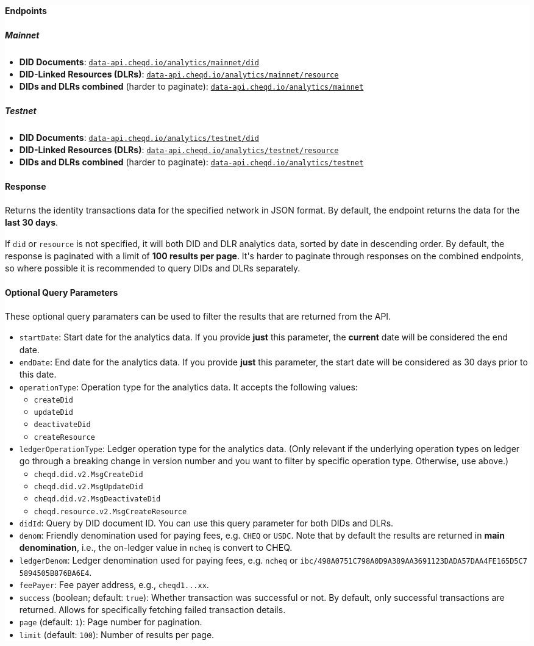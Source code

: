 #### Endpoints

##### Mainnet

* **DID Documents**: [`data-api.cheqd.io/analytics/mainnet/did`](https://data-api.cheqd.io/analytics/mainnet/did)
* **DID-Linked Resources (DLRs)**: [`data-api.cheqd.io/analytics/mainnet/resource`](https://data-api.cheqd.io/analytics/mainnet/resource)
* **DIDs and DLRs combined** (harder to paginate): [`data-api.cheqd.io/analytics/mainnet`](https://data-api.cheqd.io/analytics/mainnet)

##### Testnet

* **DID Documents**: [`data-api.cheqd.io/analytics/testnet/did`](https://data-api.cheqd.io/analytics/testnet/did)
* **DID-Linked Resources (DLRs)**: [`data-api.cheqd.io/analytics/testnet/resource`](https://data-api.cheqd.io/analytics/testnet/resource)
* **DIDs and DLRs combined** (harder to paginate): [`data-api.cheqd.io/analytics/testnet`](https://data-api.cheqd.io/analytics/testnet)

#### Response

Returns the identity transactions data for the specified network in JSON format.
By default, the endpoint returns the data for the **last 30 days**.

If `did` or `resource` is not specified, it will both DID and DLR analytics data, sorted by date in descending order.
By default, the response is paginated with a limit of **100 results per page**. It's harder to paginate through responses on the combined endpoints, so where possible it is recommended to query DIDs and DLRs separately.

#### Optional Query Parameters

These optional query paramaters can be used to filter the results that are returned from the API.

* `startDate`: Start date for the analytics data. If you provide **just** this parameter, the **current** date will be considered the end date.
* `endDate`: End date for the analytics data. If you provide **just** this parameter, the start date will be considered as 30 days prior to this date.
* `operationType`: Operation type for the analytics data. It accepts the following values:
  * `createDid`
  * `updateDid`
  * `deactivateDid`
  * `createResource`
* `ledgerOperationType`: Ledger operation type for the analytics data. (Only relevant if the underlying operation types on ledger go through a breaking change in version number and you want to filter by specific operation type. Otherwise, use above.)
  * `cheqd.did.v2.MsgCreateDid`
  * `cheqd.did.v2.MsgUpdateDid`
  * `cheqd.did.v2.MsgDeactivateDid`
  * `cheqd.resource.v2.MsgCreateResource`
* `didId`: Query by DID document ID. You can use this query parameter for both DIDs and DLRs.
* `denom`: Friendly denomination used for paying fees, e.g. `CHEQ` or `USDC`. Note that by default the results are returned in **main denomination**, i.e., the on-ledger value in `ncheq` is convert to CHEQ.
* `ledgerDenom`: Ledger denomination used for paying fees, e.g. `ncheq` or `ibc/498A0751C798A0D9A389AA3691123DADA57DAA4FE165D5C75894505B876BA6E4`.
* `feePayer`: Fee payer address, e.g., `cheqd1...xx`.
* `success` (boolean; default: `true`): Whether transaction was successful or not. By default, only successful transactions are returned. Allows for specifically fetching failed transaction details.
* `page` (default: `1`): Page number for pagination.
* `limit` (default: `100`): Number of results per page.
